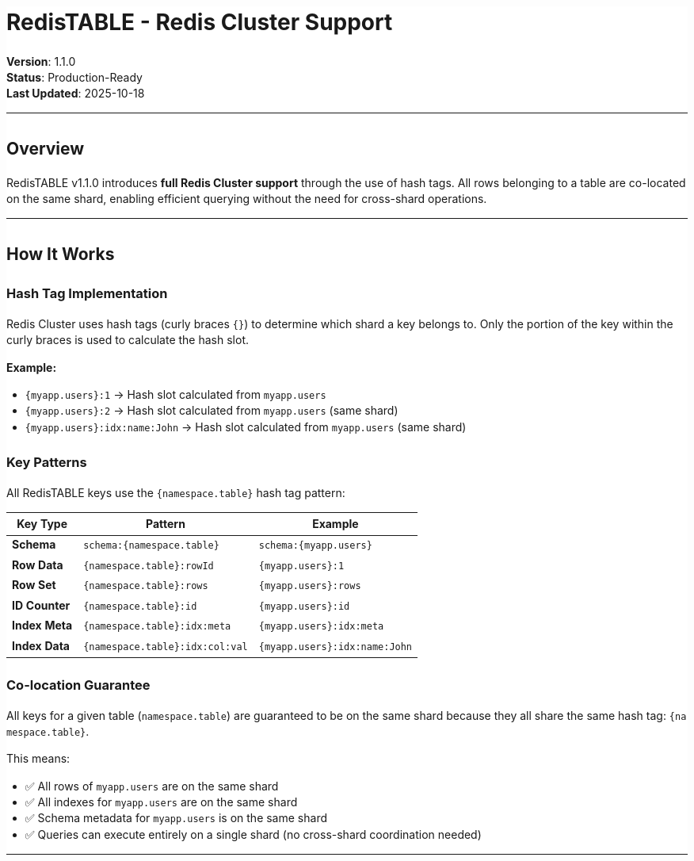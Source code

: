 # RedisTABLE - Redis Cluster Support

**Version**: 1.1.0  
**Status**: Production-Ready  
**Last Updated**: 2025-10-18

---

## Overview

RedisTABLE v1.1.0 introduces **full Redis Cluster support** through the use of hash tags. All rows belonging to a table are co-located on the same shard, enabling efficient querying without the need for cross-shard operations.

---

## How It Works

### Hash Tag Implementation

Redis Cluster uses hash tags (curly braces `{}`) to determine which shard a key belongs to. Only the portion of the key within the curly braces is used to calculate the hash slot.

**Example:**
- `{myapp.users}:1` → Hash slot calculated from `myapp.users`
- `{myapp.users}:2` → Hash slot calculated from `myapp.users` (same shard)
- `{myapp.users}:idx:name:John` → Hash slot calculated from `myapp.users` (same shard)

### Key Patterns

All RedisTABLE keys use the `{namespace.table}` hash tag pattern:

| Key Type | Pattern | Example |
|----------|---------|---------|
| **Schema** | `schema:{namespace.table}` | `schema:{myapp.users}` |
| **Row Data** | `{namespace.table}:rowId` | `{myapp.users}:1` |
| **Row Set** | `{namespace.table}:rows` | `{myapp.users}:rows` |
| **ID Counter** | `{namespace.table}:id` | `{myapp.users}:id` |
| **Index Meta** | `{namespace.table}:idx:meta` | `{myapp.users}:idx:meta` |
| **Index Data** | `{namespace.table}:idx:col:val` | `{myapp.users}:idx:name:John` |

### Co-location Guarantee

All keys for a given table (`namespace.table`) are guaranteed to be on the same shard because they all share the same hash tag: `{namespace.table}`.

This means:
- ✅ All rows of `myapp.users` are on the same shard
- ✅ All indexes for `myapp.users` are on the same shard
- ✅ Schema metadata for `myapp.users` is on the same shard
- ✅ Queries can execute entirely on a single shard (no cross-shard coordination needed)

---